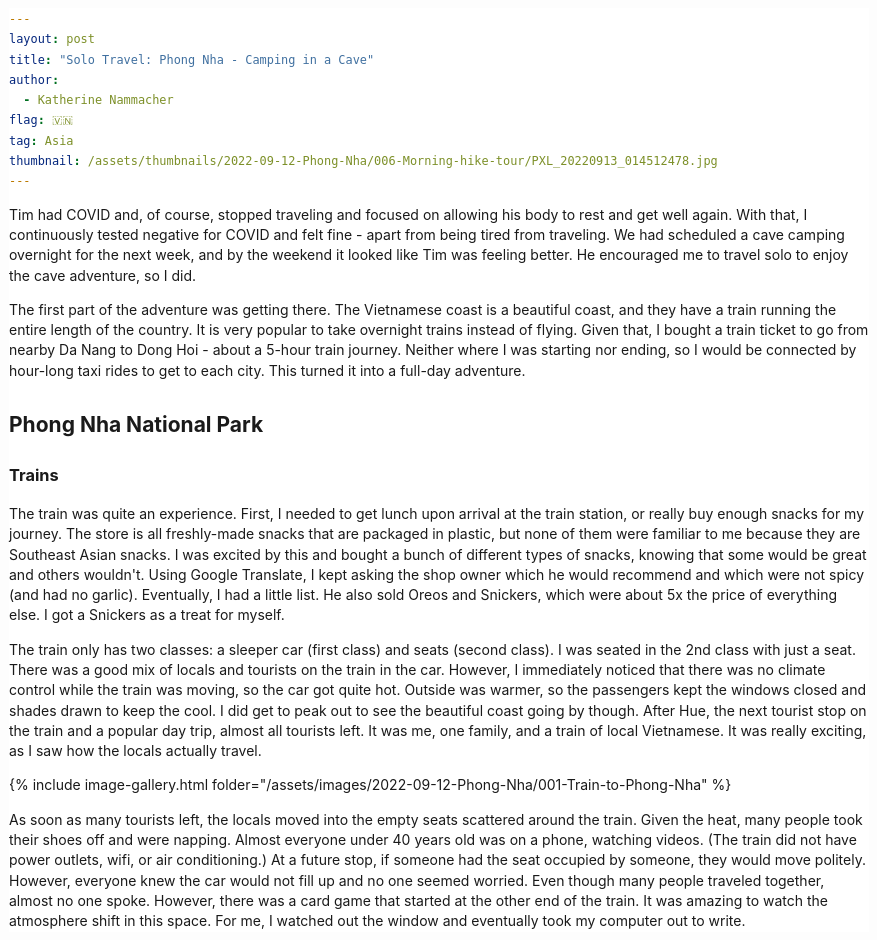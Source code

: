 ```yaml
---
layout: post
title: "Solo Travel: Phong Nha - Camping in a Cave"
author:
  - Katherine Nammacher
flag: 🇻🇳
tag: Asia
thumbnail: /assets/thumbnails/2022-09-12-Phong-Nha/006-Morning-hike-tour/PXL_20220913_014512478.jpg
---
```


Tim had COVID and, of course, stopped traveling and focused on allowing his body to rest and get well again. With that, I continuously tested negative for COVID and felt fine - apart from being tired from traveling. We had scheduled a cave camping overnight for the next week, and by the weekend it looked like Tim was feeling better. He encouraged me to travel solo to enjoy the cave adventure, so I did.

The first part of the adventure was getting there. The Vietnamese coast is a beautiful coast, and they have a train running the entire length of the country. It is very popular to take overnight trains instead of flying. Given that, I bought a train ticket to go from nearby Da Nang to Dong Hoi - about a 5-hour train journey. Neither where I was starting nor ending, so I would be connected by hour-long taxi rides to get to each city. This turned it into a full-day adventure. 


## Phong Nha National Park

### Trains
The train was quite an experience. First, I needed to get lunch upon arrival at the train station, or really buy enough snacks for my journey. The store is all freshly-made snacks that are packaged in plastic, but none of them were familiar to me because they are Southeast Asian snacks. I was excited by this and bought a bunch of different types of snacks, knowing that some would be great and others wouldn't. Using Google Translate, I kept asking the shop owner which he would recommend and which were not spicy (and had no garlic). Eventually, I had a little list. He also sold Oreos and Snickers, which were about 5x the price of everything else. I got a Snickers as a treat for myself.

The train only has two classes: a sleeper car (first class) and seats (second class). I was seated in the 2nd class with just a seat. There was a good mix of locals and tourists on the train in the car. However, I immediately noticed that there was no climate control while the train was moving, so the car got quite hot. Outside was warmer, so the passengers kept the windows closed and shades drawn to keep the cool. I did get to peak out to see the beautiful coast going by though. After Hue, the next tourist stop on the train and a popular day trip, almost all tourists left. It was me, one family, and a train of local Vietnamese. It was really exciting, as I saw how the locals actually travel. 

{% include image-gallery.html folder="/assets/images/2022-09-12-Phong-Nha/001-Train-to-Phong-Nha" %}

As soon as many tourists left, the locals moved into the empty seats scattered around the train. Given the heat, many people took their shoes off and were napping. Almost everyone under 40 years old was on a phone, watching videos. (The train did not have power outlets, wifi, or air conditioning.) At a future stop, if someone had the seat occupied by someone, they would move politely. However, everyone knew the car would not fill up and no one seemed worried. Even though many people traveled together, almost no one spoke. However, there was a card game that started at the other end of the train. It was amazing to watch the atmosphere shift in this space. For me, I watched out the window and eventually took my computer out to write. 
